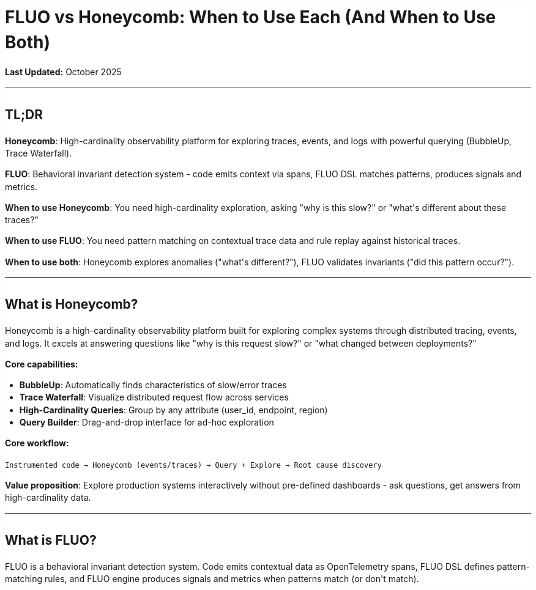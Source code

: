 # FLUO vs Honeycomb: When to Use Each (And When to Use Both)

**Last Updated:** October 2025

---

## TL;DR

**Honeycomb**: High-cardinality observability platform for exploring traces, events, and logs with powerful querying (BubbleUp, Trace Waterfall).

**FLUO**: Behavioral invariant detection system - code emits context via spans, FLUO DSL matches patterns, produces signals and metrics.

**When to use Honeycomb**: You need high-cardinality exploration, asking "why is this slow?" or "what's different about these traces?"

**When to use FLUO**: You need pattern matching on contextual trace data and rule replay against historical traces.

**When to use both**: Honeycomb explores anomalies ("what's different?"), FLUO validates invariants ("did this pattern occur?").

---

## What is Honeycomb?

Honeycomb is a high-cardinality observability platform built for exploring complex systems through distributed tracing, events, and logs. It excels at answering questions like "why is this request slow?" or "what changed between deployments?"

**Core capabilities:**
- **BubbleUp**: Automatically finds characteristics of slow/error traces
- **Trace Waterfall**: Visualize distributed request flow across services
- **High-Cardinality Queries**: Group by any attribute (user_id, endpoint, region)
- **Query Builder**: Drag-and-drop interface for ad-hoc exploration

**Core workflow:**
```
Instrumented code → Honeycomb (events/traces) → Query + Explore → Root cause discovery
```

**Value proposition**: Explore production systems interactively without pre-defined dashboards - ask questions, get answers from high-cardinality data.

---

## What is FLUO?

FLUO is a behavioral invariant detection system. Code emits contextual data as OpenTelemetry spans, FLUO DSL defines pattern-matching rules, and FLUO engine produces signals and metrics when patterns match (or don't match).
